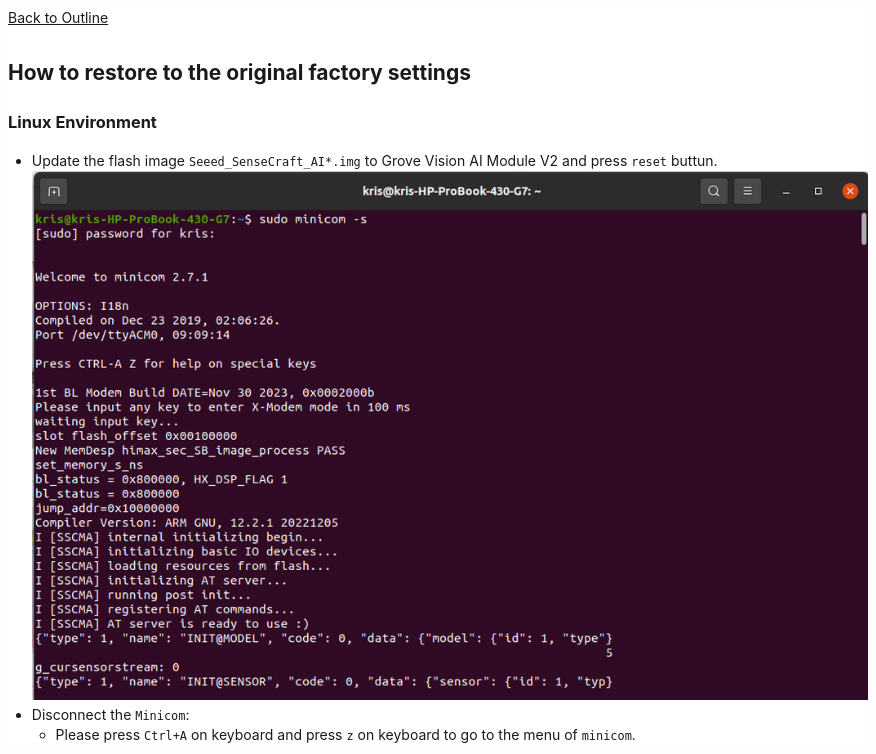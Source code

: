 [Back to Outline](#outline)

## How to restore to the original factory settings
### Linux Environment
- Update the flash image `Seeed_SenseCraft_AI*.img` to Grove Vision AI Module V2 and press `reset` buttun.
    ![alt text](images/minicom_5_connect.png)
- Disconnect the `Minicom`:
    - Please press `Ctrl+A` on keyboard and press `z` on keyboard to go to the menu of `minicom`.